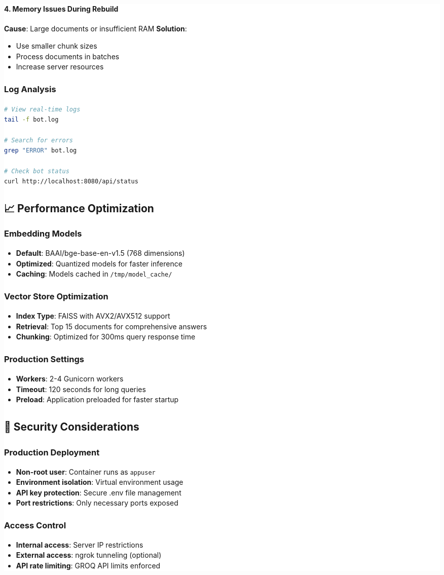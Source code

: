 #### 4. Memory Issues During Rebuild
**Cause**: Large documents or insufficient RAM
**Solution**: 
- Use smaller chunk sizes
- Process documents in batches
- Increase server resources

### Log Analysis
```bash
# View real-time logs
tail -f bot.log

# Search for errors
grep "ERROR" bot.log

# Check bot status
curl http://localhost:8080/api/status
```

## 📈 Performance Optimization

### Embedding Models
- **Default**: BAAI/bge-base-en-v1.5 (768 dimensions)
- **Optimized**: Quantized models for faster inference
- **Caching**: Models cached in `/tmp/model_cache/`

### Vector Store Optimization
- **Index Type**: FAISS with AVX2/AVX512 support
- **Retrieval**: Top 15 documents for comprehensive answers
- **Chunking**: Optimized for 300ms query response time

### Production Settings
- **Workers**: 2-4 Gunicorn workers
- **Timeout**: 120 seconds for long queries
- **Preload**: Application preloaded for faster startup

## 🔐 Security Considerations

### Production Deployment
- **Non-root user**: Container runs as `appuser`
- **Environment isolation**: Virtual environment usage
- **API key protection**: Secure .env file management
- **Port restrictions**: Only necessary ports exposed

### Access Control
- **Internal access**: Server IP restrictions
- **External access**: ngrok tunneling (optional)
- **API rate limiting**: GROQ API limits enforced
